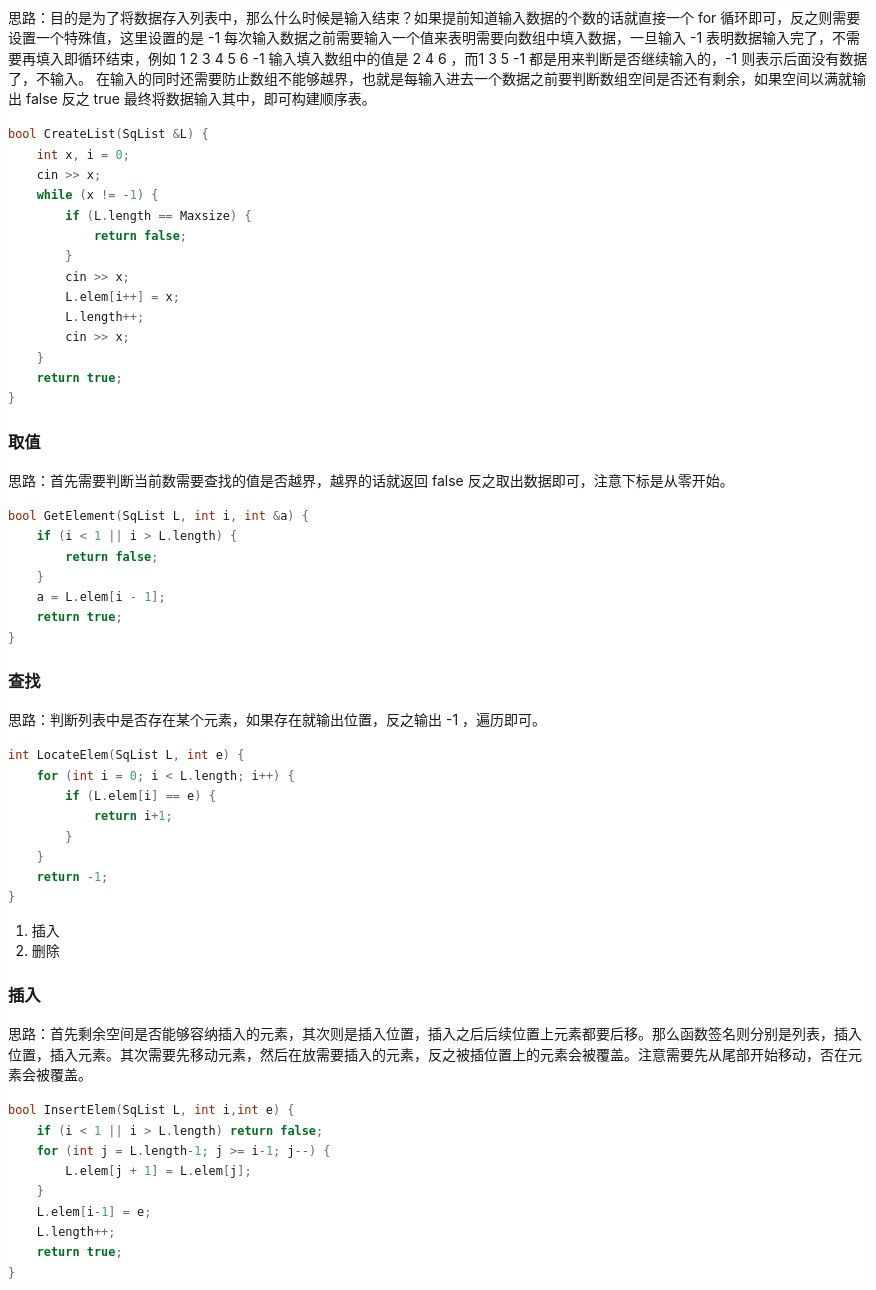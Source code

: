 思路：目的是为了将数据存入列表中，那么什么时候是输入结束？如果提前知道输入数据的个数的话就直接一个 for 循环即可，反之则需要设置一个特殊值，这里设置的是 -1 每次输入数据之前需要输入一个值来表明需要向数组中填入数据，一旦输入 -1 表明数据输入完了，不需要再填入即循环结束，例如 1 2 3 4 5 6 -1 输入填入数组中的值是 2 4 6 ，而1 3 5 -1 都是用来判断是否继续输入的，-1 则表示后面没有数据了，不输入。
在输入的同时还需要防止数组不能够越界，也就是每输入进去一个数据之前要判断数组空间是否还有剩余，如果空间以满就输出 false 反之 true 最终将数据输入其中，即可构建顺序表。

```cpp
bool CreateList(SqList &L) {
    int x, i = 0;
    cin >> x;
    while (x != -1) {
        if (L.length == Maxsize) {
            return false;
        }
        cin >> x;
        L.elem[i++] = x;
        L.length++;
        cin >> x;
    }
    return true;
}
```
### 取值
思路：首先需要判断当前数需要查找的值是否越界，越界的话就返回 false 反之取出数据即可，注意下标是从零开始。

```cpp
bool GetElement(SqList L, int i, int &a) {
    if (i < 1 || i > L.length) {
        return false;
    }
    a = L.elem[i - 1];
    return true;
}
```
### 查找
思路：判断列表中是否存在某个元素，如果存在就输出位置，反之输出 -1 ，遍历即可。

```cpp
int LocateElem(SqList L, int e) {
    for (int i = 0; i < L.length; i++) {
        if (L.elem[i] == e) {
            return i+1;
        }
    }
    return -1;
}
```


1. 插入
2. 删除

### 插入
思路：首先剩余空间是否能够容纳插入的元素，其次则是插入位置，插入之后后续位置上元素都要后移。那么函数签名则分别是列表，插入位置，插入元素。其次需要先移动元素，然后在放需要插入的元素，反之被插位置上的元素会被覆盖。注意需要先从尾部开始移动，否在元素会被覆盖。
```cpp
bool InsertElem(SqList L, int i,int e) {
    if (i < 1 || i > L.length) return false;
    for (int j = L.length-1; j >= i-1; j--) {
        L.elem[j + 1] = L.elem[j];
    }
    L.elem[i-1] = e;
    L.length++;
    return true;
}
```
